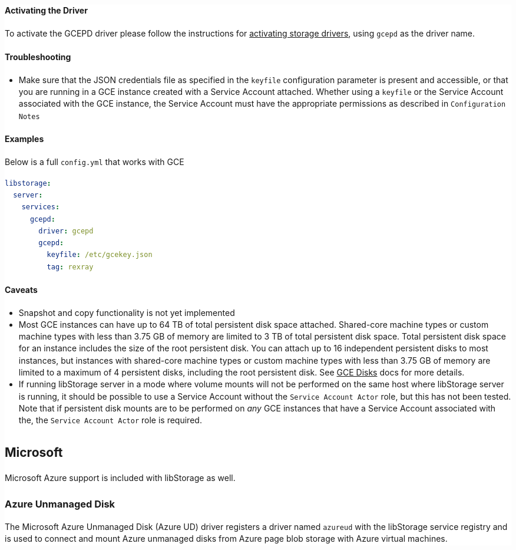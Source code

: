 #### Activating the Driver
To activate the GCEPD driver please follow the instructions for
[activating storage drivers](./config.md#storage-drivers), using `gcepd` as the
driver name.

#### Troubleshooting
* Make sure that the JSON credentials file as specified in the `keyfile`
  configuration parameter is present and accessible, or that you are running in
  a GCE instance created with a Service Account attached. Whether using a
  `keyfile` or the Service Account associated with the GCE instance, the Service
  Account must have the appropriate permissions as described in
  `Configuration Notes`

#### Examples
Below is a full `config.yml` that works with GCE

```yaml
libstorage:
  server:
    services:
      gcepd:
        driver: gcepd
        gcepd:
          keyfile: /etc/gcekey.json
          tag: rexray
```

#### Caveats
* Snapshot and copy functionality is not yet implemented
* Most GCE instances can have up to 64 TB of total persistent disk space
  attached. Shared-core machine types or custom machine types with less than
  3.75 GB of memory are limited to 3 TB of total persistent disk space. Total
  persistent disk space for an instance includes the size of the root persistent
  disk. You can attach up to 16 independent persistent disks to most instances,
  but instances with shared-core machine types or custom machine types with less
  than 3.75 GB of memory are limited to a maximum of 4 persistent disks,
  including the root persistent disk. See
  [GCE Disks](https://cloud.google.com/compute/docs/disks/) docs for more
  details.
* If running libStorage server in a mode where volume mounts will not be
  performed on the same host where libStorage server is running, it should be
  possible to use a Service Account without the `Service Account Actor` role, but
  this has not been tested. Note that if persistent disk mounts are to be
  performed on *any* GCE instances that have a Service Account associated with
  the, the `Service Account Actor` role is required.

## Microsoft
Microsoft Azure support is included with libStorage as well.

<a class="headerlink hiddenanchor" name="azure-ud"></a>

### Azure Unmanaged Disk
The Microsoft Azure Unmanaged Disk (Azure UD) driver registers a driver
named `azureud` with the libStorage service registry and is used to connect and
mount Azure unmanaged disks from Azure page blob storage with Azure virtual
machines.
